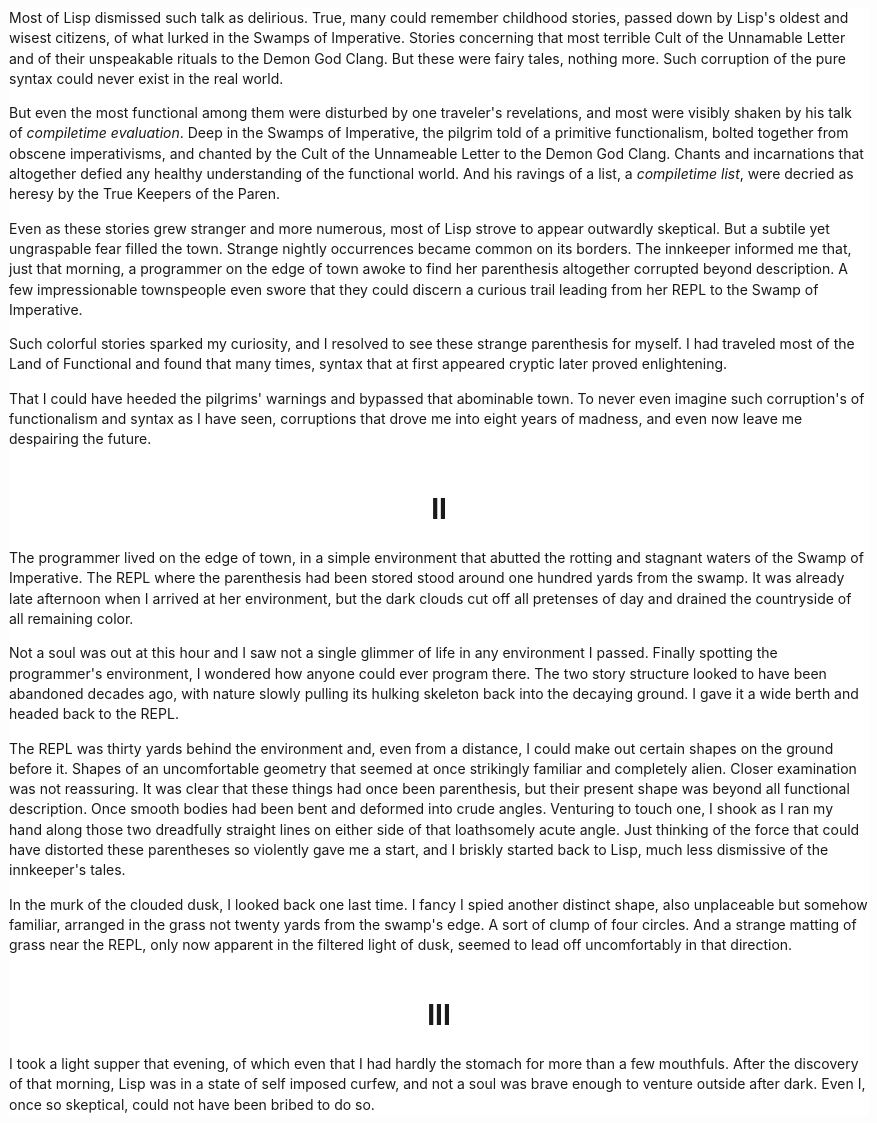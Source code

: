Most of Lisp dismissed such talk as delirious. True, many could remember childhood stories, passed down by Lisp's oldest and wisest citizens, of what lurked in the Swamps of Imperative. Stories concerning that most terrible Cult of the Unnamable Letter and of their unspeakable rituals to the Demon God Clang. But these were fairy tales, nothing more. Such corruption of the pure syntax could never exist in the real world.

But even the most functional among them were disturbed by one traveler's revelations, and most were visibly shaken by his talk of *compiletime evaluation*. Deep in the Swamps of Imperative, the pilgrim told of a primitive functionalism, bolted together from obscene imperativisms, and chanted by the Cult of the Unnameable Letter to the Demon God Clang. Chants and incarnations that altogether defied any healthy understanding of the functional world. And his ravings of a list, a *compiletime list*, were decried as heresy by the True Keepers of the Paren. 

Even as these stories grew stranger and more numerous, most of Lisp strove to appear outwardly skeptical. But a subtile yet ungraspable fear filled the town. Strange nightly occurrences became common on its borders. The innkeeper informed me that, just that morning, a programmer on the edge of town awoke to find her parenthesis altogether corrupted beyond description. A few impressionable townspeople even swore that they could discern a curious trail leading from her REPL to the Swamp of Imperative.

Such colorful stories sparked my curiosity, and I resolved to see these strange parenthesis for myself. I had traveled most of the Land of Functional and found that many times, syntax that at first appeared cryptic later proved enlightening.

That I could have heeded the pilgrims' warnings and bypassed that abominable town. To never even imagine such corruption's of functionalism and syntax as I have seen, corruptions that drove me into eight years of madness, and even now leave me despairing the future.

<h1 align="center">II</h1>
The programmer lived on the edge of town, in a simple environment that abutted the rotting and stagnant waters of the Swamp of Imperative. The REPL where the parenthesis had been stored stood around one hundred yards from the swamp. It was already late afternoon when I arrived at her environment, but the dark clouds cut off all pretenses of day and drained the countryside of all remaining color.

Not a soul was out at this hour and I saw not a single glimmer of life in any environment I passed. Finally spotting the programmer's environment, I wondered how anyone could ever program there. The two story structure looked to have been abandoned decades ago, with nature slowly pulling its hulking skeleton back into the decaying ground. I gave it a wide berth and headed back to the REPL.

The REPL was thirty yards behind the environment and, even from a distance, I could make out certain shapes on the ground before it. Shapes of an uncomfortable geometry that seemed at once strikingly familiar and completely alien. Closer examination was not reassuring. It was clear that these things had once been parenthesis, but their present shape was beyond all functional description. Once smooth bodies had been bent and deformed into crude angles. Venturing to touch one, I shook as I ran my hand along those two dreadfully straight lines on either side of that loathsomely acute angle. Just thinking of the force that could have distorted these parentheses so violently gave me a start, and I briskly started back to Lisp, much less dismissive of the innkeeper's tales.

In the murk of the clouded dusk, I looked back one last time. I fancy I spied another distinct shape, also unplaceable but somehow familiar, arranged in the grass not twenty yards from the swamp's edge. A sort of clump of four circles. And a strange matting of grass near the REPL, only now apparent in the filtered light of dusk, seemed to lead off uncomfortably in that direction.

<h1 align="center">III</h1>
I took a light supper that evening, of which even that I had hardly the stomach for more than a few mouthfuls. After the discovery of that morning, Lisp was in a state of self imposed curfew, and not a soul was brave enough to venture outside after dark. Even I, once so skeptical, could not have been bribed to do so.
